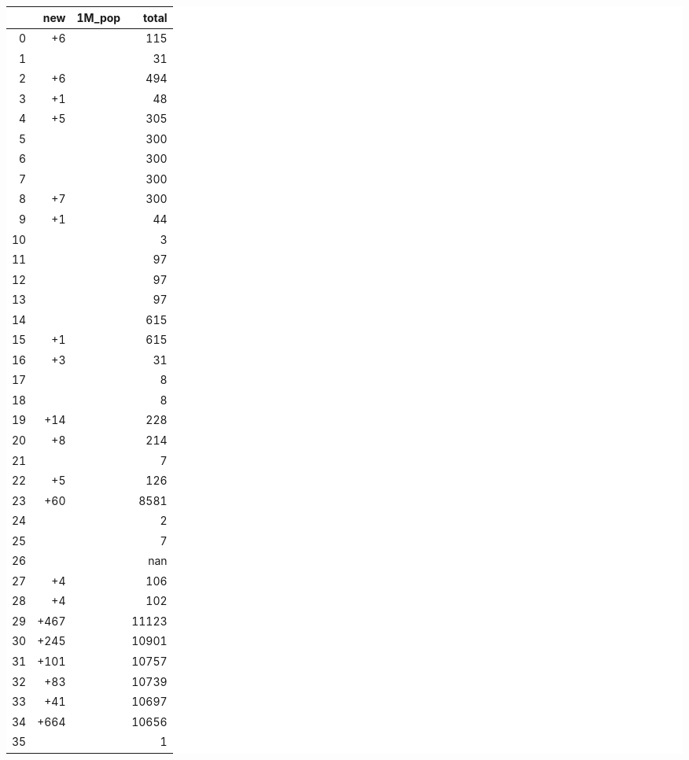 |     |   new | 1M_pop   |   total |
|----:|------:|:---------|--------:|
|   0 |    +6 |          |     115 |
|   1 |       |          |      31 |
|   2 |    +6 |          |     494 |
|   3 |    +1 |          |      48 |
|   4 |    +5 |          |     305 |
|   5 |       |          |     300 |
|   6 |       |          |     300 |
|   7 |       |          |     300 |
|   8 |    +7 |          |     300 |
|   9 |    +1 |          |      44 |
|  10 |       |          |       3 |
|  11 |       |          |      97 |
|  12 |       |          |      97 |
|  13 |       |          |      97 |
|  14 |       |          |     615 |
|  15 |    +1 |          |     615 |
|  16 |    +3 |          |      31 |
|  17 |       |          |       8 |
|  18 |       |          |       8 |
|  19 |   +14 |          |     228 |
|  20 |    +8 |          |     214 |
|  21 |       |          |       7 |
|  22 |    +5 |          |     126 |
|  23 |   +60 |          |    8581 |
|  24 |       |          |       2 |
|  25 |       |          |       7 |
|  26 |       |          |     nan |
|  27 |    +4 |          |     106 |
|  28 |    +4 |          |     102 |
|  29 |  +467 |          |   11123 |
|  30 |  +245 |          |   10901 |
|  31 |  +101 |          |   10757 |
|  32 |   +83 |          |   10739 |
|  33 |   +41 |          |   10697 |
|  34 |  +664 |          |   10656 |
|  35 |       |          |       1 |